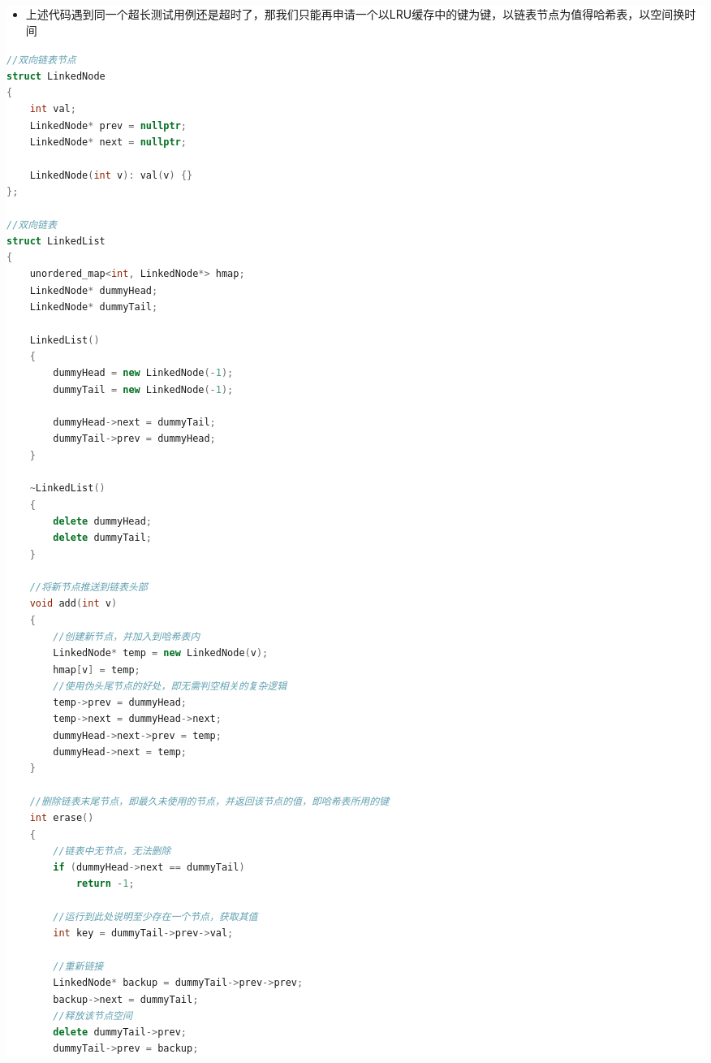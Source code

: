 - 上述代码遇到同一个超长测试用例还是超时了，那我们只能再申请一个以LRU缓存中的键为键，以链表节点为值得哈希表，以空间换时间

```cpp
//双向链表节点
struct LinkedNode
{
    int val;
    LinkedNode* prev = nullptr;
    LinkedNode* next = nullptr;

    LinkedNode(int v): val(v) {}
};

//双向链表
struct LinkedList
{
    unordered_map<int, LinkedNode*> hmap;
    LinkedNode* dummyHead;
    LinkedNode* dummyTail;

    LinkedList()
    {
        dummyHead = new LinkedNode(-1);
        dummyTail = new LinkedNode(-1);

        dummyHead->next = dummyTail;
        dummyTail->prev = dummyHead;
    }

    ~LinkedList()
    {
        delete dummyHead;
        delete dummyTail;
    }

    //将新节点推送到链表头部
    void add(int v)
    {
        //创建新节点，并加入到哈希表内
        LinkedNode* temp = new LinkedNode(v);
        hmap[v] = temp;
        //使用伪头尾节点的好处，即无需判空相关的复杂逻辑
        temp->prev = dummyHead;
        temp->next = dummyHead->next;
        dummyHead->next->prev = temp;
        dummyHead->next = temp;
    }

    //删除链表末尾节点，即最久未使用的节点，并返回该节点的值，即哈希表所用的键
    int erase()
    {
        //链表中无节点，无法删除
        if (dummyHead->next == dummyTail)
            return -1;
        
        //运行到此处说明至少存在一个节点，获取其值
        int key = dummyTail->prev->val;
        
        //重新链接
        LinkedNode* backup = dummyTail->prev->prev;
        backup->next = dummyTail;
        //释放该节点空间
        delete dummyTail->prev;
        dummyTail->prev = backup;
```